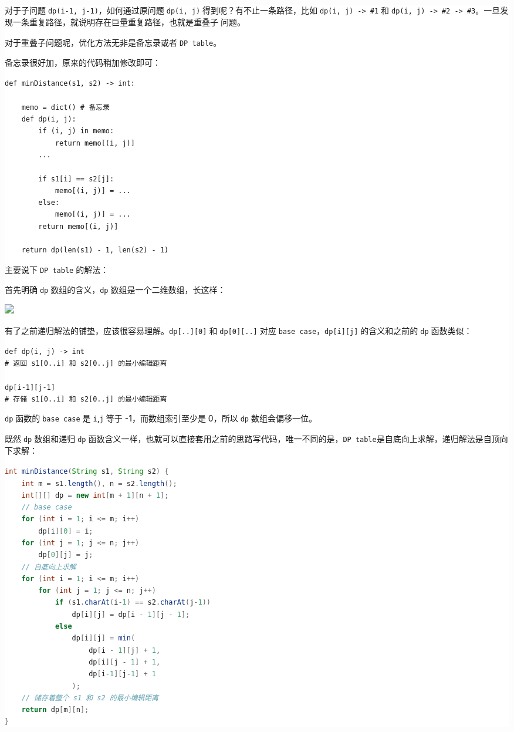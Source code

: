 对于子问题 `dp(i-1, j-1)`，如何通过原问题 `dp(i, j)` 得到呢？有不止一条路径，比如 `dp(i, j) -> #1` 和 `dp(i, j) -> #2 -> #3`。一旦发现一条重复路径，就说明存在巨量重复路径，也就是重叠子
问题。

对于重叠子问题呢，优化方法无非是备忘录或者 `DP table`。

备忘录很好加，原来的代码稍加修改即可：

```
def minDistance(s1, s2) -> int:

    memo = dict() # 备忘录
    def dp(i, j):
        if (i, j) in memo: 
            return memo[(i, j)]
        ...
        
        if s1[i] == s2[j]:
            memo[(i, j)] = ...  
        else:
            memo[(i, j)] = ...
        return memo[(i, j)]
    
    return dp(len(s1) - 1, len(s2) - 1)
```

主要说下 `DP table` 的解法：

首先明确 `dp` 数组的含义，`dp` 数组是一个二维数组，长这样：

![](https://picgp.oss-cn-beijing.aliyuncs.com/img/20200913182649.png)

有了之前递归解法的铺垫，应该很容易理解。`dp[..][0]` 和 `dp[0][..]` 对应 `base case`，`dp[i][j]` 的含义和之前的 `dp` 函数类似：

```
def dp(i, j) -> int
# 返回 s1[0..i] 和 s2[0..j] 的最小编辑距离

dp[i-1][j-1]
# 存储 s1[0..i] 和 s2[0..j] 的最小编辑距离
```

`dp` 函数的 `base case` 是 `i`,`j` 等于 -1，而数组索引至少是 0，所以 `dp` 数组会偏移一位。

既然 `dp` 数组和递归 `dp` 函数含义一样，也就可以直接套用之前的思路写代码，唯一不同的是，`DP table`是自底向上求解，递归解法是自顶向下求解：
```java
int minDistance(String s1, String s2) {
    int m = s1.length(), n = s2.length();
    int[][] dp = new int[m + 1][n + 1];
    // base case 
    for (int i = 1; i <= m; i++)
        dp[i][0] = i;
    for (int j = 1; j <= n; j++)
        dp[0][j] = j;
    // 自底向上求解
    for (int i = 1; i <= m; i++)
        for (int j = 1; j <= n; j++)
            if (s1.charAt(i-1) == s2.charAt(j-1))
                dp[i][j] = dp[i - 1][j - 1];
            else               
                dp[i][j] = min(
                    dp[i - 1][j] + 1,
                    dp[i][j - 1] + 1,
                    dp[i-1][j-1] + 1
                );
    // 储存着整个 s1 和 s2 的最小编辑距离
    return dp[m][n];
}
```